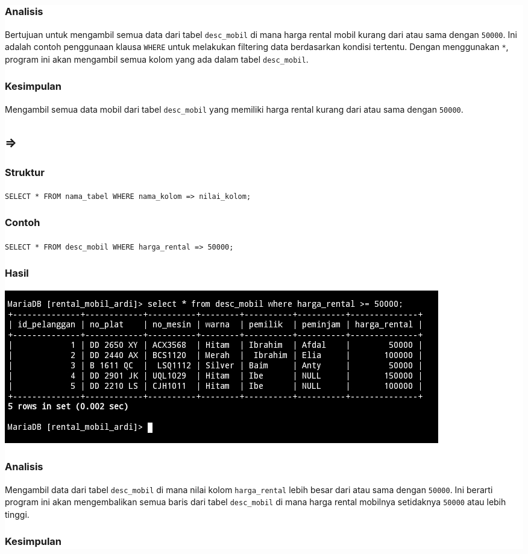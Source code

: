 ### Analisis 

Bertujuan untuk mengambil semua data dari tabel `desc_mobil` di mana harga rental mobil kurang dari atau sama dengan `50000`. Ini adalah contoh penggunaan klausa `WHERE` untuk melakukan filtering data berdasarkan kondisi tertentu. Dengan menggunakan `*`, program ini akan mengambil semua kolom yang ada dalam tabel `desc_mobil`.

### Kesimpulan 

Mengambil semua data mobil dari tabel `desc_mobil` yang memiliki harga rental kurang dari atau sama dengan `50000`.

## =>
### Struktur 

```
SELECT * FROM nama_tabel WHERE nama_kolom => nilai_kolom;
```

### Contoh

```mysql
SELECT * FROM desc_mobil WHERE harga_rental => 50000;

```

### Hasil

![=>](lebih_besar_sama_dengan.jpg)

### Analisis 

Mengambil data dari tabel `desc_mobil` di mana nilai kolom `harga_rental` lebih besar dari atau sama dengan `50000`. Ini berarti program ini akan mengembalikan semua baris dari tabel `desc_mobil` di mana harga rental mobilnya setidaknya `50000` atau lebih tinggi.

### Kesimpulan 
